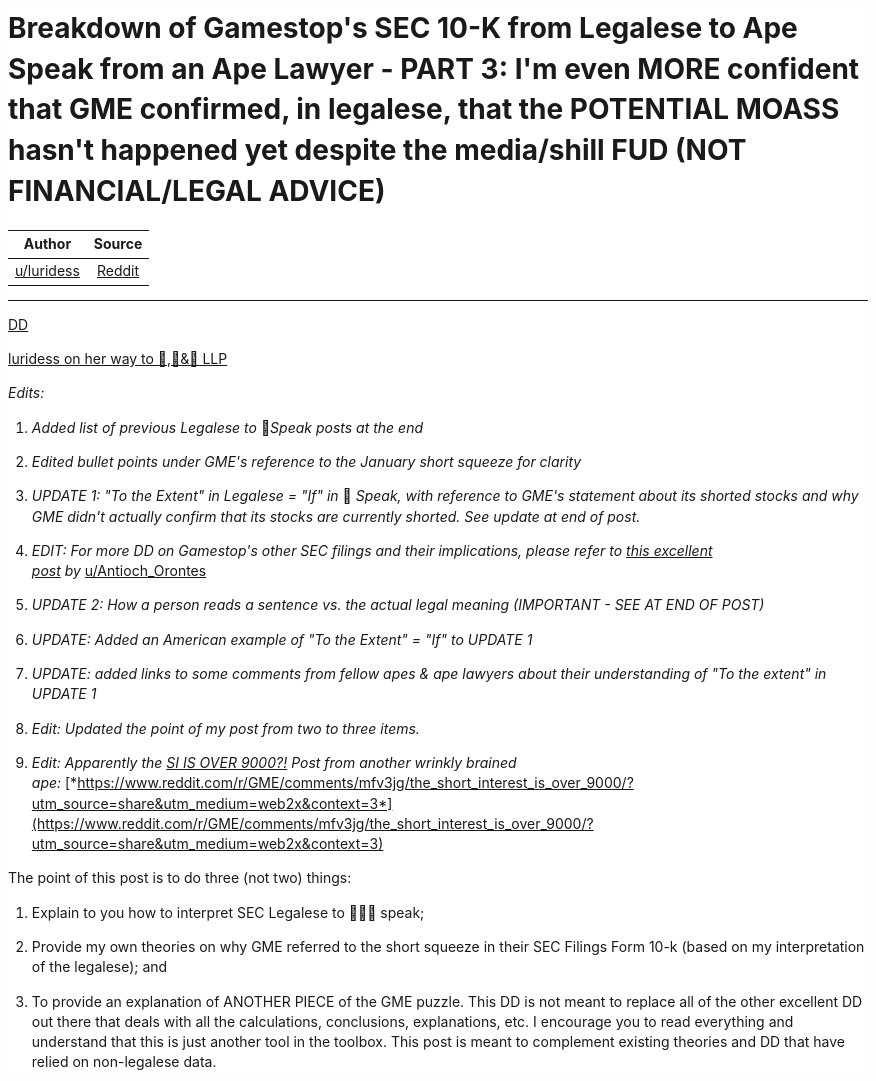 Breakdown of Gamestop's SEC 10-K from Legalese to Ape Speak from an Ape Lawyer - PART 3: I'm even MORE confident that GME confirmed, in legalese, that the POTENTIAL MOASS hasn't happened yet despite the media/shill FUD (NOT FINANCIAL/LEGAL ADVICE)
=======================================================================================================================================================================================================================================================

| Author       | Source       | 
| :-------------: |:-------------:|
|  [u/luridess](https://www.reddit.com/user/luridess/) | [Reddit](https://www.reddit.com/r/GME/comments/mfrvgq/breakdown_of_gamestops_sec_10k_from_legalese_to/) | 

---

[DD](https://www.reddit.com/r/GME/search?q=flair_name%3A%22DD%22&restrict_sr=1)

[luridess on her way to 🦍,🦍&🍌 LLP](https://iili.io/qwTNOx.jpg)

*Edits:*

1.  *Added list of previous Legalese to* 🦍*Speak posts at the end*

2.  *Edited bullet points under GME's reference to the January short squeeze for clarity*

3.  *UPDATE 1: "To the Extent" in Legalese = "If" in* 🦍 *Speak, with reference to GME's statement about its shorted stocks and why GME didn't actually confirm that its stocks are currently shorted. See update at end of post.*

4.  *EDIT: For more DD on Gamestop's other SEC filings and their implications, please refer to* [*this excellent post*](https://www.reddit.com/r/GME/comments/mecfwi/too_ape_didnt_read_sec_filings_part_two_fuck/?utm_source=share&utm_medium=web2x&context=3) *by* [u/Antioch_Orontes](https://www.reddit.com/u/Antioch_Orontes/)

5.  *UPDATE 2: How a person reads a sentence vs. the actual legal meaning (IMPORTANT - SEE AT END OF POST)*

6.  *UPDATE: Added an American example of "To the Extent" = "If" to UPDATE 1*

7.  *UPDATE: added links to some comments from fellow apes & ape lawyers about their understanding of "To the extent" in UPDATE 1*

8.  *Edit: Updated the point of my post from two to three items.*

9.  *Edit: Apparently the* [*SI IS OVER 9000?!*](https://youtu.be/PCHxU7witPA?t=4) *Post from another wrinkly brained ape:* [*https://www.reddit.com/r/GME/comments/mfv3jg/the_short_interest_is_over_9000/?utm_source=share&utm_medium=web2x&context=3*](https://www.reddit.com/r/GME/comments/mfv3jg/the_short_interest_is_over_9000/?utm_source=share&utm_medium=web2x&context=3)

The point of this post is to do three (not two) things:

1.  Explain to you how to interpret SEC Legalese to 🦍🦍🦍 speak;

2.  Provide my own theories on why GME referred to the short squeeze in their SEC Filings Form 10-k (based on my interpretation of the legalese); and

3.  To provide an explanation of ANOTHER PIECE of the GME puzzle. This DD is not meant to replace all of the other excellent DD out there that deals with all the calculations, conclusions, explanations, etc. I encourage you to read everything and understand that this is just another tool in the toolbox. This post is meant to complement existing theories and DD that have relied on non-legalese data.
